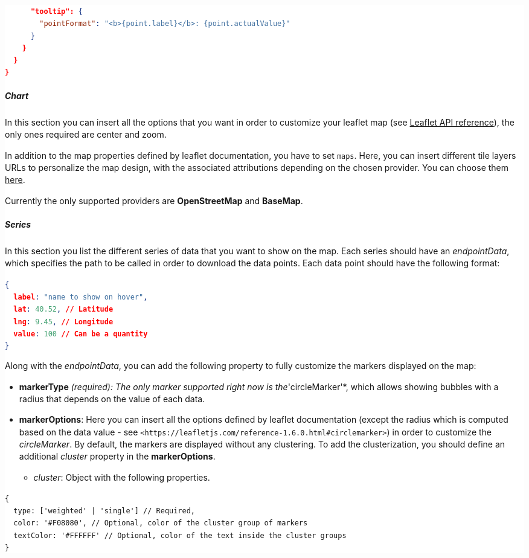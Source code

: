 ```json
      "tooltip": {
        "pointFormat": "<b>{point.label}</b>: {point.actualValue}"
      }
    }
  }
}
```

##### Chart

In this section you can insert all the options that you want in order to customize your leaflet map (see [Leaflet API reference](https://leafletjs.com/reference-1.6.0.html#map-option)), the only ones required are center and zoom.

In addition to the map properties defined by leaflet documentation, you have to set `maps`. Here, you can insert different tile layers URLs to personalize the map design, with the associated attributions depending on the chosen provider. You can choose them [here](https://leaflet-extras.github.io/leaflet-providers/preview/).

Currently the only supported providers are **OpenStreetMap** and **BaseMap**.

##### Series

In this section you list the different series of data that you want to show on the map. Each series should have an *endpointData*, which specifies the path to be called in order to download the data points. Each data point should have the following format:

```json
{
  label: "name to show on hover",
  lat: 40.52, // Latitude
  lng: 9.45, // Longitude
  value: 100 // Can be a quantity
}
```

Along with the *endpointData*, you can add the following property to fully customize the markers displayed on the map:

* **markerType** *(*required*): The only marker supported right now is the*'circleMarker'*, which allows showing bubbles with a radius that depends on the value of each data.

* **markerOptions**: Here you can insert all the options defined by leaflet documentation (except the radius which is computed based on the data value -  see `<https://leafletjs.com/reference-1.6.0.html#circlemarker>`) in order to customize the *circleMarker*.
By default, the markers are displayed without any clustering. To add the clusterization, you should define an additional *cluster* property in the **markerOptions**.
  * *cluster*: Object with the following properties.

```
{
  type: ['weighted' | 'single'] // Required,
  color: '#F08080', // Optional, color of the cluster group of markers
  textColor: '#FFFFFF' // Optional, color of the text inside the cluster groups
}

```

